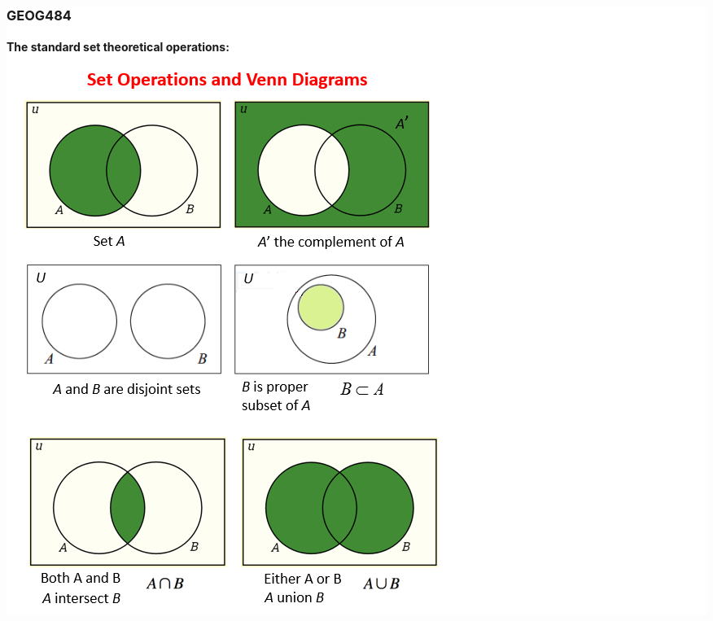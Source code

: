 ### GEOG484

<iframe width="800" height="500" frameborder="0" src="https://pythontutor.com/iframe-embed.html#code=s%20%3D%20%7B3,4,1,3,4,1%7D%20%23%20create%20set%20%0Aprint%28s%29%0A%0Ax%20%3D%203%0Aif%20x%20in%20s%3A%20%0A%20%20%20%20print%28%22already%20contained%22%29%20%0A%20%0Afor%20e%20in%20s%3A%0A%20%20%20%20print%28e%29&codeDivHeight=400&codeDivWidth=350&cumulative=true&curInstr=12&origin=composingprograms.js&py=3&rawInputLstJSON=%5B%5D"> </iframe>

**The standard set theoretical operations:**

![set-operations-venn-diagrams](./assets/set-operations-venn-diagrams.png)

<iframe width="800" height="500" frameborder="0" src="https://pythontutor.com/iframe-embed.html#code=group1%20%3D%20%7B%20%22Jim%22,%20%22Maria%22,%20%22Frank%22,%20%22Susan%22%7D%20%0Agroup2%20%3D%20%7B%20%22Sam%22,%20%22Steve%22,%20%22Jim%22%20%7D%0A%20%0Aprint%28%20group1%20%7C%20group2%20%29%20%20%23%20or%20group1.union%28group2%29%20%0A%20%0Aprint%28%20group1%20%26%20group2%20%29%20%20%23%20or%20group1.intersection%28group2%29%20%0A%20%0Aprint%28%20group1%20-%20group2%20%29%20%20%23%20or%20group1.difference%28group2%29%20%20%0A%20%0Aprint%28%20group1%20%5E%20group2%20%29%20%20%23%20or%20group1.symmetric_difference%28group2%29&codeDivHeight=400&codeDivWidth=350&cumulative=true&curInstr=6&origin=composingprograms.js&py=3&rawInputLstJSON=%5B%5D"> </iframe>

